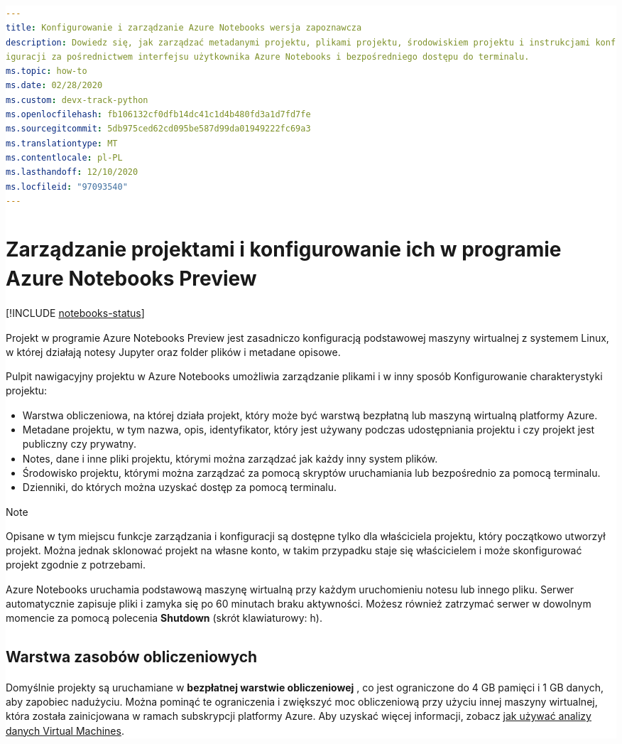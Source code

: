 ```yaml
---
title: Konfigurowanie i zarządzanie Azure Notebooks wersja zapoznawcza
description: Dowiedz się, jak zarządzać metadanymi projektu, plikami projektu, środowiskiem projektu i instrukcjami konfiguracji za pośrednictwem interfejsu użytkownika Azure Notebooks i bezpośredniego dostępu do terminalu.
ms.topic: how-to
ms.date: 02/28/2020
ms.custom: devx-track-python
ms.openlocfilehash: fb106132cf0dfb14dc41c1d4b480fd3a1d7fd7fe
ms.sourcegitcommit: 5db975ced62cd095be587d99da01949222fc69a3
ms.translationtype: MT
ms.contentlocale: pl-PL
ms.lasthandoff: 12/10/2020
ms.locfileid: "97093540"
---
```

# <a name="manage-and-configure-projects-in-azure-notebooks-preview"></a>Zarządzanie projektami i konfigurowanie ich w programie Azure Notebooks Preview

[!INCLUDE [notebooks-status](../../includes/notebooks-status.md)]

Projekt w programie Azure Notebooks Preview jest zasadniczo konfiguracją podstawowej maszyny wirtualnej z systemem Linux, w której działają notesy Jupyter oraz folder plików i metadane opisowe. 

Pulpit nawigacyjny projektu w Azure Notebooks umożliwia zarządzanie plikami i w inny sposób Konfigurowanie charakterystyki projektu:

- Warstwa obliczeniowa, na której działa projekt, który może być warstwą bezpłatną lub maszyną wirtualną platformy Azure.
- Metadane projektu, w tym nazwa, opis, identyfikator, który jest używany podczas udostępniania projektu i czy projekt jest publiczny czy prywatny.
- Notes, dane i inne pliki projektu, którymi można zarządzać jak każdy inny system plików.
- Środowisko projektu, którymi można zarządzać za pomocą skryptów uruchamiania lub bezpośrednio za pomocą terminalu.
- Dzienniki, do których można uzyskać dostęp za pomocą terminalu.

> [!Note]
> Opisane w tym miejscu funkcje zarządzania i konfiguracji są dostępne tylko dla właściciela projektu, który początkowo utworzył projekt. Można jednak sklonować projekt na własne konto, w takim przypadku staje się właścicielem i może skonfigurować projekt zgodnie z potrzebami.

Azure Notebooks uruchamia podstawową maszynę wirtualną przy każdym uruchomieniu notesu lub innego pliku. Serwer automatycznie zapisuje pliki i zamyka się po 60 minutach braku aktywności. Możesz również zatrzymać serwer w dowolnym momencie za pomocą polecenia **Shutdown** (skrót klawiaturowy: h).

## <a name="compute-tier"></a>Warstwa zasobów obliczeniowych

Domyślnie projekty są uruchamiane w **bezpłatnej warstwie obliczeniowej** , co jest ograniczone do 4 GB pamięci i 1 GB danych, aby zapobiec nadużyciu. Można pominąć te ograniczenia i zwiększyć moc obliczeniową przy użyciu innej maszyny wirtualnej, która została zainicjowana w ramach subskrypcji platformy Azure. Aby uzyskać więcej informacji, zobacz [jak używać analizy danych Virtual Machines](use-data-science-virtual-machine.md).
